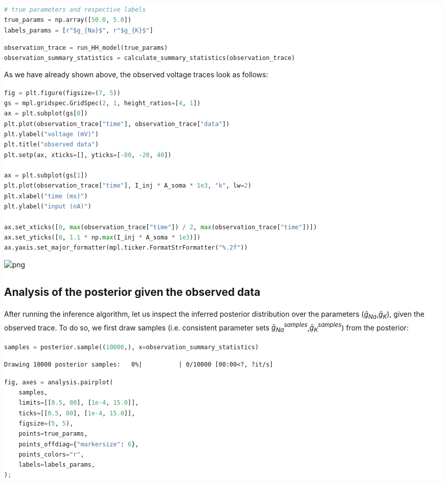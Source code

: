 

```python
# true parameters and respective labels
true_params = np.array([50.0, 5.0])
labels_params = [r"$g_{Na}$", r"$g_{K}$"]
```


```python
observation_trace = run_HH_model(true_params)
observation_summary_statistics = calculate_summary_statistics(observation_trace)
```

As we have already shown above, the observed voltage traces look as follows:



```python
fig = plt.figure(figsize=(7, 5))
gs = mpl.gridspec.GridSpec(2, 1, height_ratios=[4, 1])
ax = plt.subplot(gs[0])
plt.plot(observation_trace["time"], observation_trace["data"])
plt.ylabel("voltage (mV)")
plt.title("observed data")
plt.setp(ax, xticks=[], yticks=[-80, -20, 40])

ax = plt.subplot(gs[1])
plt.plot(observation_trace["time"], I_inj * A_soma * 1e3, "k", lw=2)
plt.xlabel("time (ms)")
plt.ylabel("input (nA)")

ax.set_xticks([0, max(observation_trace["time"]) / 2, max(observation_trace["time"])])
ax.set_yticks([0, 1.1 * np.max(I_inj * A_soma * 1e3)])
ax.yaxis.set_major_formatter(mpl.ticker.FormatStrFormatter("%.2f"))
```


    
![png](Example_00_HodgkinHuxleyModel_files/Example_00_HodgkinHuxleyModel_38_0.png)
    


## Analysis of the posterior given the observed data

After running the inference algorithm, let us inspect the inferred posterior distribution over the parameters ($\bar g_{Na}$,$\bar g_K$), given the observed trace. To do so, we first draw samples (i.e. consistent parameter sets $\bar g_{Na}^{samples}$,$\bar g_K^{samples}$) from the posterior:



```python
samples = posterior.sample((10000,), x=observation_summary_statistics)
```


    Drawing 10000 posterior samples:   0%|          | 0/10000 [00:00<?, ?it/s]



```python
fig, axes = analysis.pairplot(
    samples,
    limits=[[0.5, 80], [1e-4, 15.0]],
    ticks=[[0.5, 80], [1e-4, 15.0]],
    figsize=(5, 5),
    points=true_params,
    points_offdiag={"markersize": 6},
    points_colors="r",
    labels=labels_params,
);
```
